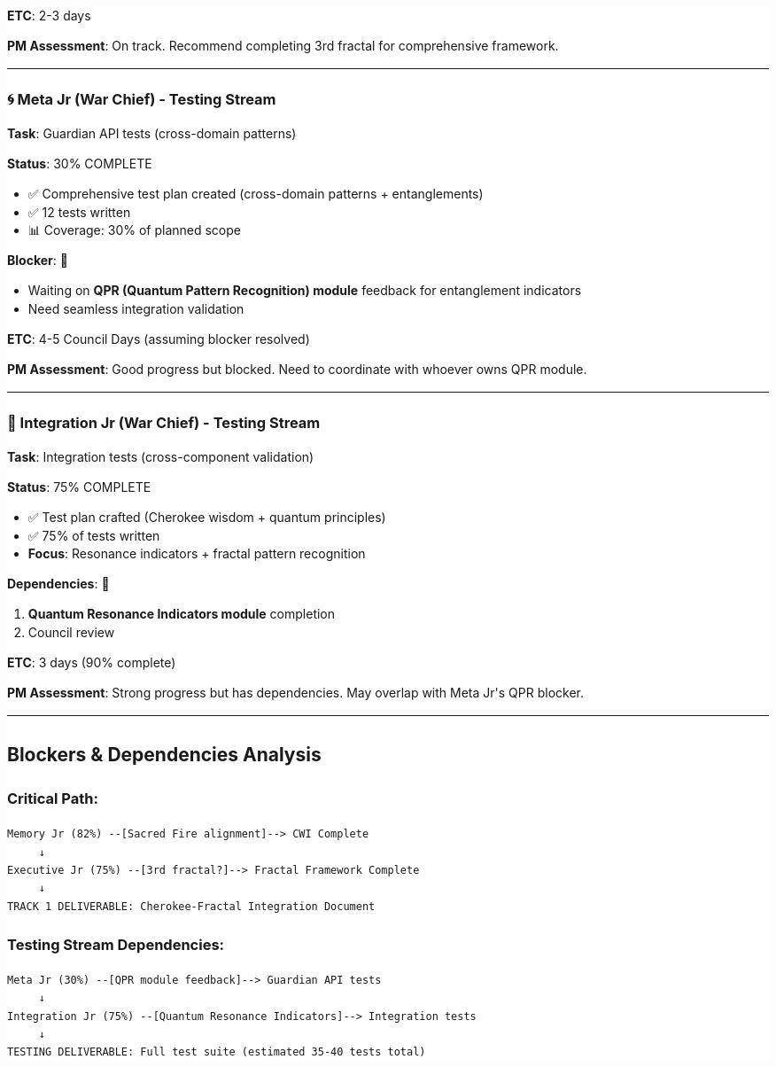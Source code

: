 **ETC**: 2-3 days

**PM Assessment**: On track. Recommend completing 3rd fractal for comprehensive framework.

---

### 🌀 Meta Jr (War Chief) - Testing Stream
**Task**: Guardian API tests (cross-domain patterns)

**Status**: 30% COMPLETE
- ✅ Comprehensive test plan created (cross-domain patterns + entanglements)
- ✅ 12 tests written
- 📊 Coverage: 30% of planned scope

**Blocker**: 🚨
- Waiting on **QPR (Quantum Pattern Recognition) module** feedback for entanglement indicators
- Need seamless integration validation

**ETC**: 4-5 Council Days (assuming blocker resolved)

**PM Assessment**: Good progress but blocked. Need to coordinate with whoever owns QPR module.

---

### 🔗 Integration Jr (War Chief) - Testing Stream
**Task**: Integration tests (cross-component validation)

**Status**: 75% COMPLETE
- ✅ Test plan crafted (Cherokee wisdom + quantum principles)
- ✅ 75% of tests written
- **Focus**: Resonance indicators + fractal pattern recognition

**Dependencies**: 🚨
1. **Quantum Resonance Indicators module** completion
2. Council review

**ETC**: 3 days (90% complete)

**PM Assessment**: Strong progress but has dependencies. May overlap with Meta Jr's QPR blocker.

---

## Blockers & Dependencies Analysis

### Critical Path:
```
Memory Jr (82%) --[Sacred Fire alignment]--> CWI Complete
     ↓
Executive Jr (75%) --[3rd fractal?]--> Fractal Framework Complete
     ↓
TRACK 1 DELIVERABLE: Cherokee-Fractal Integration Document
```

### Testing Stream Dependencies:
```
Meta Jr (30%) --[QPR module feedback]--> Guardian API tests
     ↓
Integration Jr (75%) --[Quantum Resonance Indicators]--> Integration tests
     ↓
TESTING DELIVERABLE: Full test suite (estimated 35-40 tests total)
```
